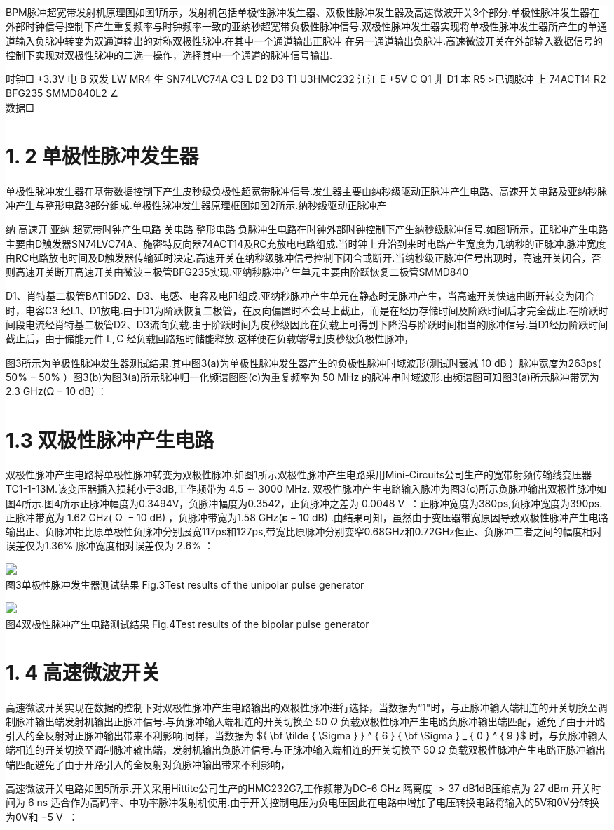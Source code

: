 BPM脉冲超宽带发射机原理图如图1所示，发射机包括单极性脉冲发生器、双极性脉冲发生器及高速微波开关3个部分.单极性脉冲发生器在外部时钟信号控制下产生重复频率与时钟频率一致的亚纳秒超宽带负极性脉冲信号.双极性脉冲发生器实现将单极性脉冲发生器所产生的单通道输入负脉冲转变为双通道输出的对称双极性脉冲.在其中一个通道输出正脉冲 在另一通道输出负脉冲.高速微波开关在外部输入数据信号的控制下实现对双极性脉冲的二选一操作，选择其中一个通道的脉冲信号输出.

时钟□ +3.3V 电 B 双发 LW MR4 生 SN74LVC74A C3 L D2 D3 T1 U3HMC232 江江 E +5V C Q1 非 D1 本 R5 >已调脉冲 上 74ACT14 R2 BFG235 SMMD840L2 ∠   
数据□

# 1. 2 单极性脉冲发生器

单极性脉冲发生器在基带数据控制下产生皮秒级负极性超宽带脉冲信号.发生器主要由纳秒级驱动正脉冲产生电路、高速开关电路及亚纳秒脉冲产生与整形电路3部分组成.单极性脉冲发生器原理框图如图2所示.纳秒级驱动正脉冲产

纳 高速开 亚纳 超宽带时钟产生电路 关电路 整形电路 负脉冲生电路在时钟外部时钟控制下产生纳秒级脉冲信号.如图1所示，正脉冲产生电路主要由D触发器SN74LVC74A、施密特反向器74ACT14及RC充放电电路组成.当时钟上升沿到来时电路产生宽度为几纳秒的正脉冲.脉冲宽度由RC电路放电时间及D触发器传输延时决定.高速开关在纳秒级脉冲信号控制下闭合或断开.当纳秒级正脉冲信号出现时，高速开关闭合，否则高速开关断开高速开关由微波三极管BFG235实现.亚纳秒脉冲产生单元主要由阶跃恢复二极管SMMD840

D1、肖特基二极管BAT15D2、D3、电感、电容及电阻组成.亚纳秒脉冲产生单元在静态时无脉冲产生，当高速开关快速由断开转变为闭合时，电容C3 经L1、D1放电.由于D1为阶跃恢复二极管，在反向偏置时不会马上截止，而是在经历存储时间及阶跃时间后才完全截止.在阶跃时间段电流经肖特基二极管D2、D3流向负载.由于阶跃时间为皮秒级因此在负载上可得到下降沿与阶跃时间相当的脉冲信号.当D1经历阶跃时间截止后，由于储能元件 $\mathrm { L } , \mathrm { C }$ 经负载回路短时储能释放.这样便在负载端得到皮秒级负极性脉冲，

图3所示为单极性脉冲发生器测试结果.其中图3(a)为单极性脉冲发生器产生的负极性脉冲时域波形(测试时衰减 $1 0 ~ \mathrm { d B }$ ）脉冲宽度为263ps( $5 0 \% - 5 0 \%$ ）图3(b)为图3(a)所示脉冲归一化频谱图图(c)为重复频率为 $5 0 ~ \mathrm { M H z }$ 的脉冲串时域波形.由频谱图可知图3(a)所示脉冲带宽为 $2 . 3 \ \mathrm { G H z } ( \mathrm { \Omega } - 1 0 \ \mathrm { d B } )$ ：

# 1.3 双极性脉冲产生电路

双极性脉冲产生电路将单极性脉冲转变为双极性脉冲.如图1所示双极性脉冲产生电路采用Mini-Circuits公司生产的宽带射频传输线变压器TC1-1-13M.该变压器插入损耗小于3dB,工作频带为 $4 . 5 \sim 3 0 0 0 ~ \mathrm { M H z } .$ 双极性脉冲产生电路输入脉冲为图3(c)所示负脉冲输出双极性脉冲如图4所示.图4所示正脉冲幅度为0.3494V，负脉冲幅度为0.3542，正负脉冲之差为 $0 . 0 0 4 8 \mathrm { ~ V ~ }$ ：正脉冲宽度为380ps,负脉冲宽度为390ps.正脉冲带宽为 $1 . 6 2 \mathrm { \ G H z } ( \mathrm { ~ \Omega ~ } - 1 0 \mathrm { \ d B } )$ ，负脉冲带宽为$1 . 5 8 ~ \mathrm { G H z } ( \mathbf { \varepsilon } - 1 0 ~ \mathrm { d B } )$ .由结果可知，虽然由于变压器带宽原因导致双极性脉冲产生电路输出正、负脉冲相比原单极性负脉冲分别展宽117ps和127ps,带宽比原脉冲分别变窄0.68GHz和0.72GHz但正、负脉冲二者之间的幅度相对误差仅为$1 . 3 6 \%$ 脉冲宽度相对误差仅为 $2 . 6 \%$ ：

![](images/6c7cbfa7c5f25b379ac18a7f671314fb4aa270b8b7a1d428be12741b61f96fef.jpg)  
图3单极性脉冲发生器测试结果 Fig.3Test results of the unipolar pulse generator

![](images/101a926001893c314505bf49e0e0218cf35bef8f9e750ce6e27b9aecde748c8e.jpg)  
图4双极性脉冲产生电路测试结果 Fig.4Test results of the bipolar pulse generator

# 1. 4 高速微波开关

高速微波开关实现在数据的控制下对双极性脉冲产生电路输出的双极性脉冲进行选择，当数据为“1"时，与正脉冲输入端相连的开关切换至调制脉冲输出端发射机输出正脉冲信号.与负脉冲输入端相连的开关切换至 $5 0 ~ \Omega$ 负载双极性脉冲产生电路负脉冲输出端匹配，避免了由于开路引入的全反射对正脉冲输出带来不利影响.同样，当数据为 ${ \bf \tilde { \Sigma } } ^ { 6 } { \bf \Sigma } _ { 0 } ^ { 9 }$ 时，与负脉冲输入端相连的开关切换至调制脉冲输出端，发射机输出负脉冲信号.与正脉冲输入端相连的开关切换至 $5 0 ~ \Omega$ 负载双极性脉冲产生电路正脉冲输出端匹配避免了由于开路引入的全反射对负脉冲输出带来不利影响，

高速微波开关电路如图5所示.开关采用Hittite公司生产的HMC232G7,工作频带为DC-$6 ~ \mathrm { G H z }$ 隔离度 ${ > } 3 7$ dB1dB压缩点为 $2 7 ~ \mathrm { d B m }$ 开关时间为 $6 ~ \mathrm { n s }$ 适合作为高码率、中功率脉冲发射机使用.由于开关控制电压为负电压因此在电路中增加了电压转换电路将输入的5V和0V分转换为0V和 $- 5 \mathrm { ~ V ~ }$ ：
